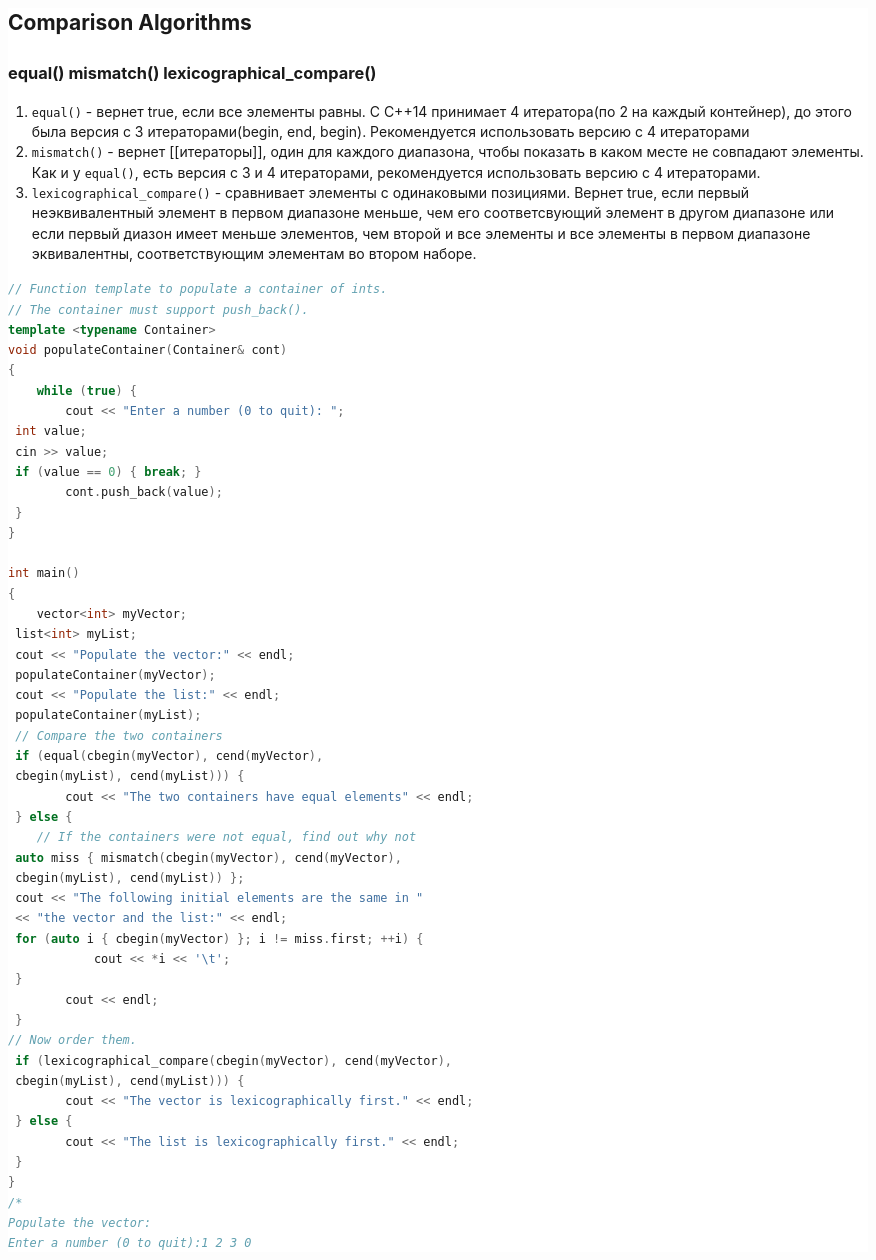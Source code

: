 ## Comparison Algorithms
### equal() mismatch() lexicographical_compare()
1. `equal()` - вернет true, если все элементы равны. С C++14 принимает 4 итератора(по 2 на каждый контейнер), до этого была версия с  3 итераторами(begin, end, begin). Рекомендуется использовать версию с 4 итераторами
2. `mismatch()` - вернет [[итераторы]], один для каждого диапазона, чтобы показать в каком месте не совпадают элементы. Как и у `equal()`, есть версия с 3 и 4 итераторами, рекомендуется использовать версию с 4 итераторами.
3. `lexicographical_compare()` - сравнивает элементы с одинаковыми позициями. Вернет true, если первый неэквивалентный элемент в первом диапазоне меньше, чем его соответсвующий элемент в другом диапазоне или если первый диазон имеет меньше элементов, чем второй и все элементы и все элементы в первом диапазоне эквивалентны, соответствующим элементам во втором наборе.

```cpp
// Function template to populate a container of ints.  
// The container must support push_back().  
template <typename Container>  
void populateContainer(Container& cont)  
{  
    while (true) {  
        cout << "Enter a number (0 to quit): ";  
 int value;  
 cin >> value;  
 if (value == 0) { break; }  
        cont.push_back(value);  
 }  
}  
  
int main()  
{  
    vector<int> myVector;  
 list<int> myList;  
 cout << "Populate the vector:" << endl;  
 populateContainer(myVector);  
 cout << "Populate the list:" << endl;  
 populateContainer(myList);  
 // Compare the two containers  
 if (equal(cbegin(myVector), cend(myVector),  
 cbegin(myList), cend(myList))) {  
        cout << "The two containers have equal elements" << endl;  
 } else {  
    // If the containers were not equal, find out why not  
 auto miss { mismatch(cbegin(myVector), cend(myVector),  
 cbegin(myList), cend(myList)) };  
 cout << "The following initial elements are the same in "  
 << "the vector and the list:" << endl;  
 for (auto i { cbegin(myVector) }; i != miss.first; ++i) {  
            cout << *i << '\t';  
 }  
        cout << endl;  
 }  
// Now order them.  
 if (lexicographical_compare(cbegin(myVector), cend(myVector),  
 cbegin(myList), cend(myList))) {  
        cout << "The vector is lexicographically first." << endl;  
 } else {  
        cout << "The list is lexicographically first." << endl;  
 }  
}
/*  
Populate the vector:  
Enter a number (0 to quit):1 2 3 0  
```